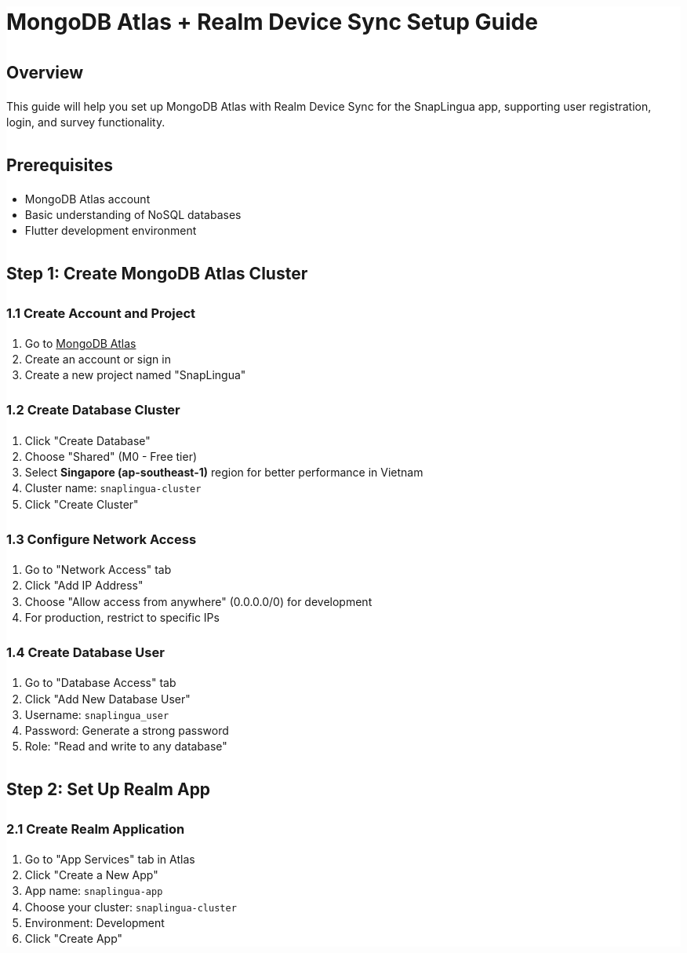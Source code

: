 # MongoDB Atlas + Realm Device Sync Setup Guide

## Overview
This guide will help you set up MongoDB Atlas with Realm Device Sync for the SnapLingua app, supporting user registration, login, and survey functionality.

## Prerequisites
- MongoDB Atlas account
- Basic understanding of NoSQL databases
- Flutter development environment

## Step 1: Create MongoDB Atlas Cluster

### 1.1 Create Account and Project
1. Go to [MongoDB Atlas](https://cloud.mongodb.com)
2. Create an account or sign in
3. Create a new project named "SnapLingua"

### 1.2 Create Database Cluster
1. Click "Create Database"
2. Choose "Shared" (M0 - Free tier)
3. Select **Singapore (ap-southeast-1)** region for better performance in Vietnam
4. Cluster name: `snaplingua-cluster`
5. Click "Create Cluster"

### 1.3 Configure Network Access
1. Go to "Network Access" tab
2. Click "Add IP Address"
3. Choose "Allow access from anywhere" (0.0.0.0/0) for development
4. For production, restrict to specific IPs

### 1.4 Create Database User
1. Go to "Database Access" tab
2. Click "Add New Database User"
3. Username: `snaplingua_user`
4. Password: Generate a strong password
5. Role: "Read and write to any database"

## Step 2: Set Up Realm App

### 2.1 Create Realm Application
1. Go to "App Services" tab in Atlas
2. Click "Create a New App"
3. App name: `snaplingua-app`
4. Choose your cluster: `snaplingua-cluster`
5. Environment: Development
6. Click "Create App"
